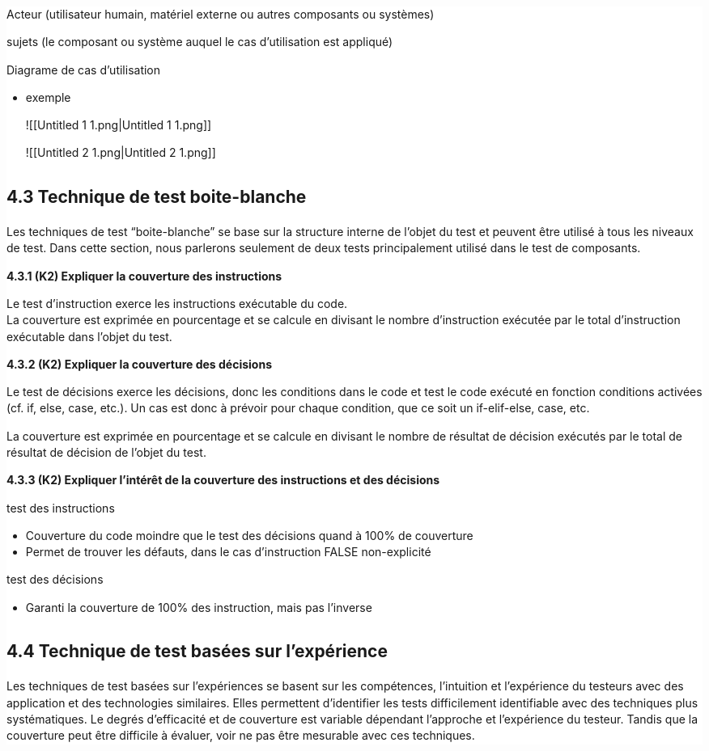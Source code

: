   

Acteur (utilisateur humain, matériel externe ou autres composants ou systèmes)

sujets (le composant ou système auquel le cas d’utilisation est appliqué)

Diagrame de cas d’utilisation

  

- exemple
    
    ![[Untitled 1 1.png|Untitled 1 1.png]]
    
    ![[Untitled 2 1.png|Untitled 2 1.png]]
    
      
    
      
    

  

## 4.3 Technique de test boite-blanche

Les techniques de test “boite-blanche” se base sur la structure interne de l’objet du test et peuvent être utilisé à tous les niveaux de test. Dans cette section, nous parlerons seulement de deux tests principalement utilisé dans le test de composants.

**4.3.1 (K2) Expliquer la couverture des instructions**

Le test d’instruction exerce les instructions exécutable du code.  
La couverture est exprimée en pourcentage et se calcule en divisant le nombre d’instruction exécutée par le total d’instruction exécutable dans l’objet du test.  

**4.3.2 (K2) Expliquer la couverture des décisions**

Le test de décisions exerce les décisions, donc les conditions dans le code et test le code exécuté en fonction conditions activées (cf. if, else, case, etc.). Un cas est donc à prévoir pour chaque condition, que ce soit un if-elif-else, case, etc.

La couverture est exprimée en pourcentage et se calcule en divisant le nombre de résultat de décision exécutés par le total de résultat de décision de l’objet du test.

**4.3.3 (K2) Expliquer l’intérêt de la couverture des instructions et des décisions**

test des instructions

- Couverture du code moindre que le test des décisions quand à 100% de couverture
- Permet de trouver les défauts, dans le cas d’instruction FALSE non-explicité

test des décisions

- Garanti la couverture de 100% des instruction, mais pas l’inverse

## 4.4 Technique de test basées sur l’expérience

Les techniques de test basées sur l’expériences se basent sur les compétences, l’intuition et l’expérience du testeurs avec des application et des technologies similaires. Elles permettent d’identifier les tests difficilement identifiable avec des techniques plus systématiques. Le degrés d’efficacité et de couverture est variable dépendant l’approche et l’expérience du testeur. Tandis que la couverture peut être difficile à évaluer, voir ne pas être mesurable avec ces techniques.
